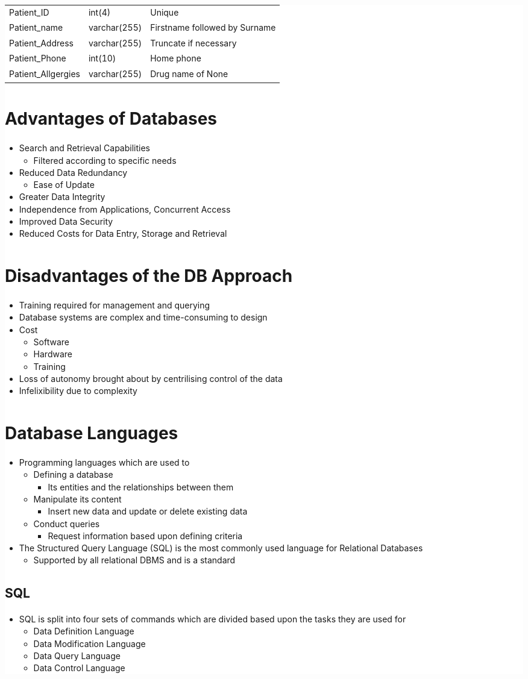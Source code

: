 | | | |
|-|-|-|
|Patient_ID        |int(4)      |Unique                       |
|Patient_name      |varchar(255)|Firstname followed by Surname|
|Patient_Address   |varchar(255)|Truncate if necessary        |
|Patient_Phone     |int(10)     |Home phone                   |
|Patient_Allgergies|varchar(255)|Drug name of None            |

# Advantages of Databases
- Search and Retrieval Capabilities
    - Filtered according to specific needs
- Reduced Data Redundancy
    - Ease of Update
- Greater Data Integrity
- Independence from Applications, Concurrent Access
- Improved Data Security
- Reduced Costs for Data Entry, Storage and Retrieval

# Disadvantages of the DB Approach
- Training required for management and querying
- Database systems are complex and time-consuming to design
- Cost
    - Software
    - Hardware
    - Training
- Loss of autonomy brought about by centrilising control of the data
- Infelixibility due to complexity

# Database Languages
- Programming languages which are used to
    - Defining a database
        - Its entities and the relationships between them
    - Manipulate its content
        - Insert new data and update or delete existing data
    - Conduct queries
        - Request information based upon defining criteria
- The Structured Query Language (SQL) is the most commonly used language for Relational Databases
    - Supported by all relational DBMS and is a standard

## SQL
- SQL is split into four sets of commands which are divided based upon the tasks they are used for
    - Data Definition Language
    - Data Modification Language
    - Data Query Language
    - Data Control Language
